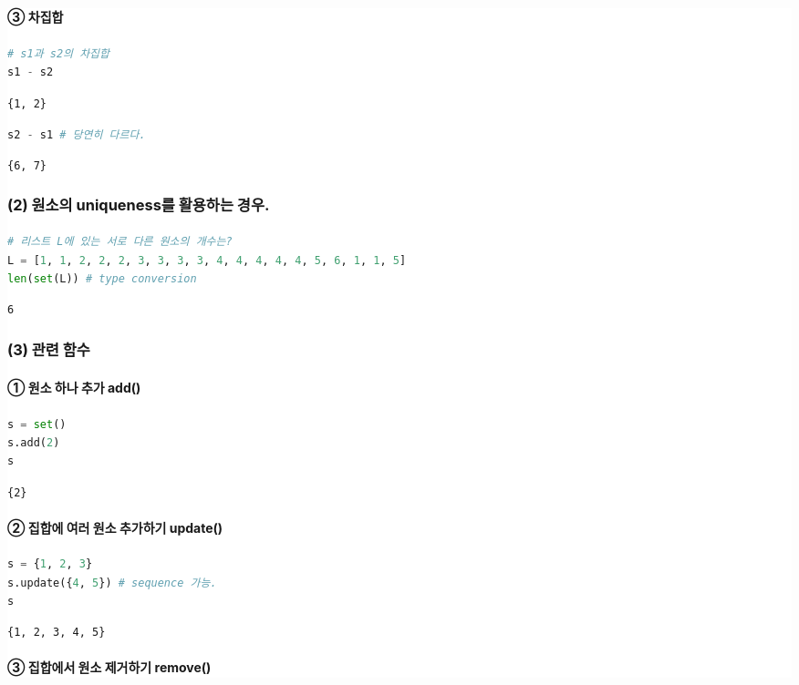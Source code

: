 #### ③ 차집합

```python
# s1과 s2의 차집합
s1 - s2
```

```
{1, 2}
```

```python
s2 - s1 # 당연히 다르다.
```

```
{6, 7}
```

### (2) 원소의 uniqueness를 활용하는 경우.

```python
# 리스트 L에 있는 서로 다른 원소의 개수는?
L = [1, 1, 2, 2, 2, 3, 3, 3, 3, 4, 4, 4, 4, 4, 5, 6, 1, 1, 5]
len(set(L)) # type conversion
```

```
6
```

### (3) 관련 함수

#### ① 원소 하나 추가 add()

```python
s = set()
s.add(2)
s
```

```
{2}
```

#### ② 집합에 여러 원소 추가하기 update()

```python
s = {1, 2, 3}
s.update({4, 5}) # sequence 가능.
s
```

```
{1, 2, 3, 4, 5}
```

#### ③ 집합에서 원소 제거하기 remove()
